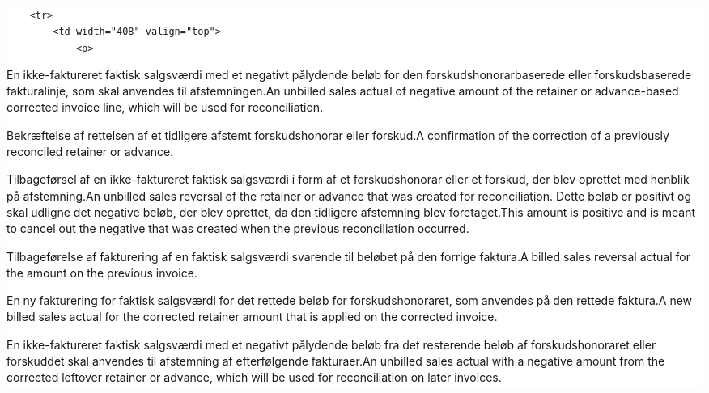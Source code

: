         <tr>
            <td width="408" valign="top">
                <p>
<span data-ttu-id="7fbab-133">En ikke-faktureret faktisk salgsværdi med et negativt pålydende beløb for den forskudshonorarbaserede eller forskudsbaserede fakturalinje, som skal anvendes til afstemningen.</span><span class="sxs-lookup"><span data-stu-id="7fbab-133">An unbilled sales actual of negative amount of the retainer or advance-based corrected invoice line, which will be used for reconciliation.</span></span>
                </p>
            </td>
        </tr>
        <tr>
            <td width="216" rowspan="4" valign="top">
                <p>
<span data-ttu-id="7fbab-134">Bekræftelse af rettelsen af et tidligere afstemt forskudshonorar eller forskud.</span><span class="sxs-lookup"><span data-stu-id="7fbab-134">A confirmation of the correction of a previously reconciled retainer or advance.</span></span>
                </p>
            </td>
            <td width="408" valign="top">
                <p>
<span data-ttu-id="7fbab-135">Tilbageførsel af en ikke-faktureret faktisk salgsværdi i form af et forskudshonorar eller et forskud, der blev oprettet med henblik på afstemning.</span><span class="sxs-lookup"><span data-stu-id="7fbab-135">An unbilled sales reversal of the retainer or advance that was created for reconciliation.</span></span> <span data-ttu-id="7fbab-136">Dette beløb er positivt og skal udligne det negative beløb, der blev oprettet, da den tidligere afstemning blev foretaget.</span><span class="sxs-lookup"><span data-stu-id="7fbab-136">This amount is positive and is meant to cancel out the negative that was created when the previous reconciliation occurred.</span></span>
                </p>
            </td>
        </tr>
        <tr>
            <td width="408" valign="top">
                <p>
<span data-ttu-id="7fbab-137">Tilbageførelse af fakturering af en faktisk salgsværdi svarende til beløbet på den forrige faktura.</span><span class="sxs-lookup"><span data-stu-id="7fbab-137">A billed sales reversal actual for the amount on the previous invoice.</span></span>
                </p>
            </td>
        </tr>
        <tr>
            <td width="408" valign="top">
                <p>
<span data-ttu-id="7fbab-138">En ny fakturering for faktisk salgsværdi for det rettede beløb for forskudshonoraret, som anvendes på den rettede faktura.</span><span class="sxs-lookup"><span data-stu-id="7fbab-138">A new billed sales actual for the corrected retainer amount that is applied on the corrected invoice.</span></span>
                </p>
            </td>
        </tr>
        <tr>
            <td width="408" valign="top">
                <p>
<span data-ttu-id="7fbab-139">En ikke-faktureret faktisk salgsværdi med et negativt pålydende beløb fra det resterende beløb af forskudshonoraret eller forskuddet skal anvendes til afstemning af efterfølgende fakturaer.</span><span class="sxs-lookup"><span data-stu-id="7fbab-139">An unbilled sales actual with a negative amount from the corrected leftover retainer or advance, which will be used for reconciliation on later invoices.</span></span>
                </p>
            </td>
        </tr>
        <tr>
            <td width="216" rowspan="2" valign="top">
                <p>